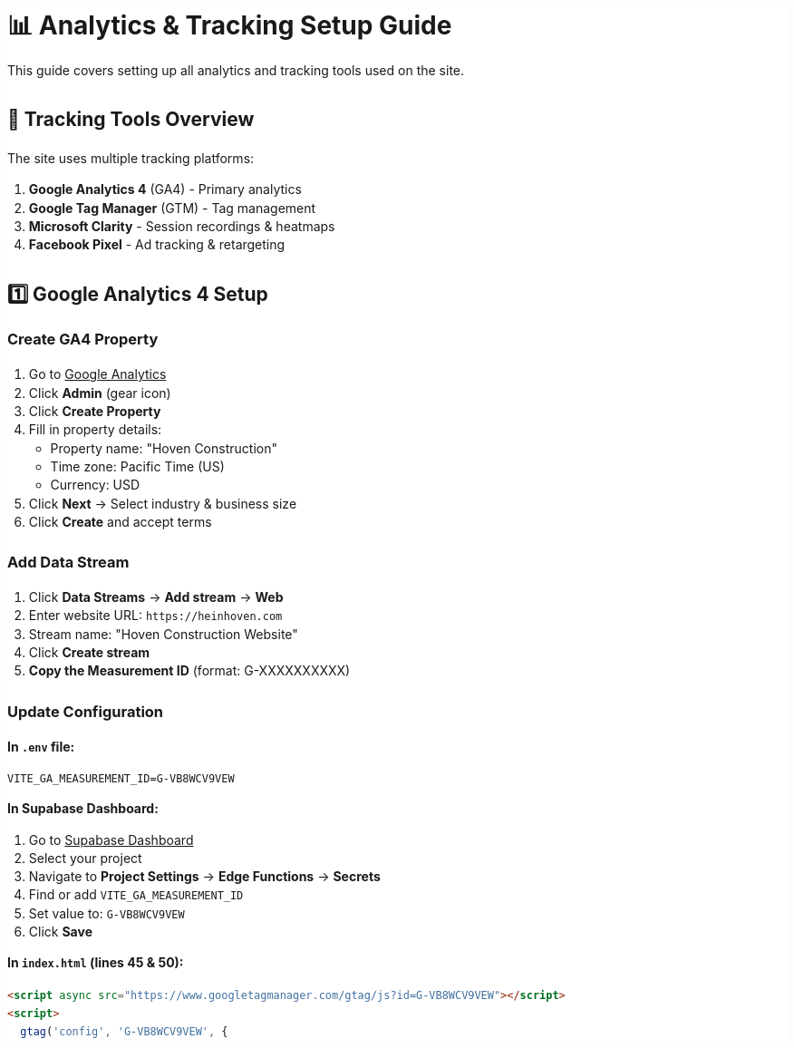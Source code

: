 # 📊 Analytics & Tracking Setup Guide

This guide covers setting up all analytics and tracking tools used on the site.

## 🎯 Tracking Tools Overview

The site uses multiple tracking platforms:
1. **Google Analytics 4** (GA4) - Primary analytics
2. **Google Tag Manager** (GTM) - Tag management
3. **Microsoft Clarity** - Session recordings & heatmaps
4. **Facebook Pixel** - Ad tracking & retargeting

## 1️⃣ Google Analytics 4 Setup

### Create GA4 Property

1. Go to [Google Analytics](https://analytics.google.com/)
2. Click **Admin** (gear icon)
3. Click **Create Property**
4. Fill in property details:
   - Property name: "Hoven Construction"
   - Time zone: Pacific Time (US)
   - Currency: USD
5. Click **Next** → Select industry & business size
6. Click **Create** and accept terms

### Add Data Stream

1. Click **Data Streams** → **Add stream** → **Web**
2. Enter website URL: `https://heinhoven.com`
3. Stream name: "Hoven Construction Website"
4. Click **Create stream**
5. **Copy the Measurement ID** (format: G-XXXXXXXXXX)

### Update Configuration

**In `.env` file:**
```env
VITE_GA_MEASUREMENT_ID=G-VB8WCV9VEW
```

**In Supabase Dashboard:**
1. Go to [Supabase Dashboard](https://supabase.com/dashboard)
2. Select your project
3. Navigate to **Project Settings** → **Edge Functions** → **Secrets**
4. Find or add `VITE_GA_MEASUREMENT_ID`
5. Set value to: `G-VB8WCV9VEW`
6. Click **Save**

**In `index.html` (lines 45 & 50):**
```html
<script async src="https://www.googletagmanager.com/gtag/js?id=G-VB8WCV9VEW"></script>
<script>
  gtag('config', 'G-VB8WCV9VEW', {
```

